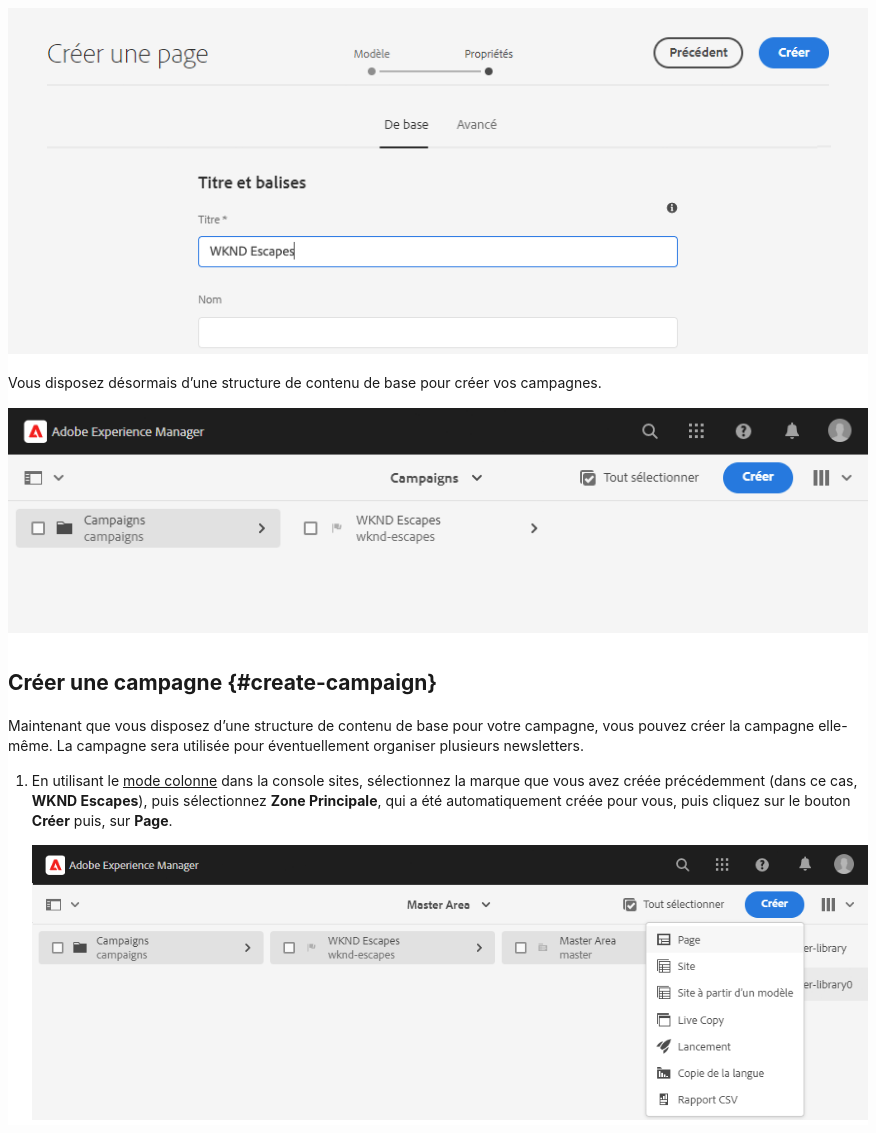    ![Fournir des détails sur la marque](assets/create-brand-page.png)

Vous disposez désormais d’une structure de contenu de base pour créer vos campagnes.

![Structure du contenu](assets/content-structure.png)

## Créer une campagne {#create-campaign}

Maintenant que vous disposez d’une structure de contenu de base pour votre campagne, vous pouvez créer la campagne elle-même. La campagne sera utilisée pour éventuellement organiser plusieurs newsletters.

1. En utilisant le [mode colonne](/help/sites-cloud/authoring/getting-started/basic-handling.md#viewing-and-selecting-resources) dans la console sites, sélectionnez la marque que vous avez créée précédemment (dans ce cas, **WKND Escapes**), puis sélectionnez **Zone Principale**, qui a été automatiquement créée pour vous, puis cliquez sur le bouton **Créer** puis, sur **Page**.

   ![Créer une page de campagne](assets/create-campaign-page.png)
